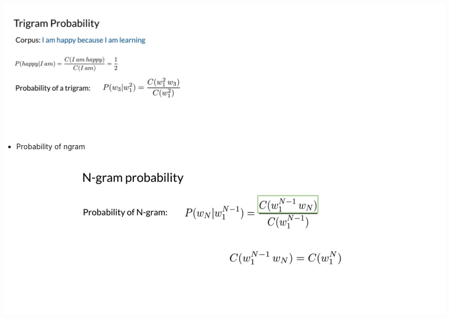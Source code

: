   <img src="../res/img/img48.png" width="500"/>
</p>

- Probability of ngram

<p align="center">
  <img src="../res/img/img49.png" width="600"/>
</p>
